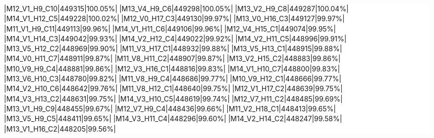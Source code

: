 |M12_V1_H9_C10|449315|100.05%|
|M13_V4_H9_C6|449298|100.05%|
|M13_V2_H9_C8|449287|100.04%|
|M14_V1_H12_C5|449228|100.02%|
|M12_V0_H17_C3|449130|99.97%|
|M13_V0_H16_C3|449127|99.97%|
|M11_V1_H9_C11|449113|99.96%|
|M14_V1_H11_C6|449106|99.96%|
|M12_V4_H15_C1|449074|99.95%|
|M14_V1_H14_C3|449042|99.93%|
|M14_V2_H12_C4|449022|99.92%|
|M14_V2_H11_C5|448996|99.91%|
|M13_V5_H12_C2|448969|99.90%|
|M11_V3_H17_C1|448932|99.88%|
|M13_V5_H13_C1|448915|99.88%|
|M14_V0_H11_C7|448911|99.87%|
|M11_V8_H11_C2|448907|99.87%|
|M13_V2_H15_C2|448883|99.86%|
|M10_V9_H9_C4|448881|99.86%|
|M12_V3_H16_C1|448816|99.83%|
|M14_V1_H10_C7|448800|99.83%|
|M13_V6_H10_C3|448780|99.82%|
|M11_V8_H9_C4|448686|99.77%|
|M10_V9_H12_C1|448666|99.77%|
|M14_V2_H10_C6|448642|99.76%|
|M11_V8_H12_C1|448640|99.75%|
|M12_V1_H17_C2|448639|99.75%|
|M14_V3_H13_C2|448631|99.75%|
|M14_V3_H10_C5|448619|99.74%|
|M12_V7_H11_C2|448485|99.69%|
|M13_V1_H9_C9|448455|99.67%|
|M12_V7_H9_C4|448436|99.66%|
|M11_V2_H18_C1|448413|99.65%|
|M13_V5_H9_C5|448411|99.65%|
|M14_V3_H11_C4|448296|99.60%|
|M14_V2_H14_C2|448247|99.58%|
|M13_V1_H16_C2|448205|99.56%|